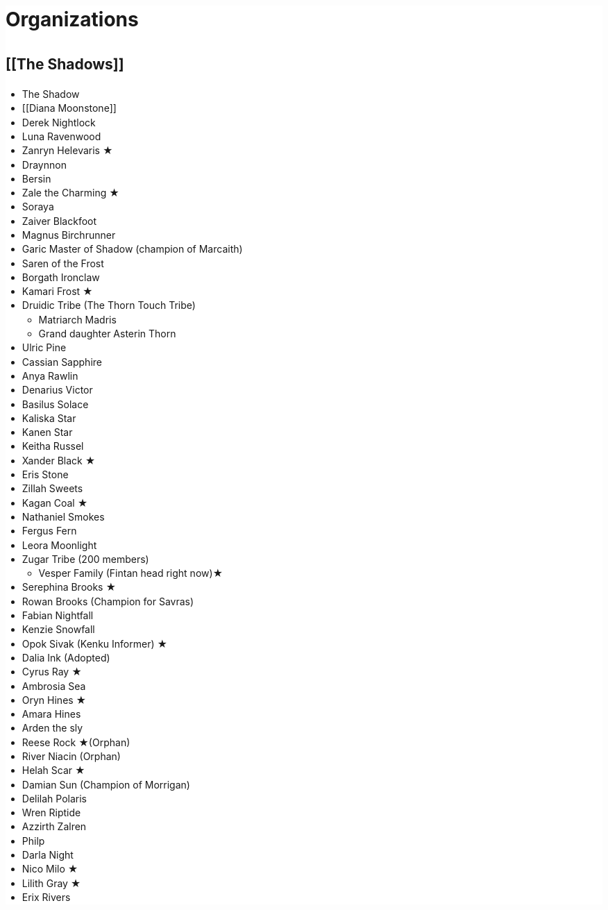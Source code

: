 
# Organizations

## [[The Shadows]]
- The Shadow
- [[Diana Moonstone]]
- Derek Nightlock
- Luna Ravenwood
- Zanryn Helevaris ★
- Draynnon
- Bersin
- Zale the Charming ★
- Soraya
- Zaiver Blackfoot
- Magnus Birchrunner
- Garic Master of Shadow (champion of Marcaith)
- Saren of the Frost
- Borgath Ironclaw
- Kamari Frost ★
- Druidic Tribe (The Thorn Touch Tribe)
	- Matriarch Madris
	- Grand daughter Asterin Thorn
- Ulric Pine
- Cassian Sapphire
- Anya Rawlin
- Denarius Victor
- Basilus Solace
- Kaliska Star
- Kanen Star
- Keitha Russel
- Xander Black ★
- Eris Stone
- Zillah Sweets
- Kagan Coal ★
- Nathaniel Smokes
- Fergus Fern
- Leora Moonlight
- Zugar Tribe (200 members)
	- Vesper Family (Fintan head right now)★
- Serephina Brooks ★
- Rowan Brooks (Champion for Savras)
- Fabian Nightfall
- Kenzie Snowfall
- Opok Sivak (Kenku Informer) ★
- Dalia Ink (Adopted)
- Cyrus Ray ★
- Ambrosia Sea
- Oryn Hines ★
- Amara Hines
- Arden the sly
- Reese Rock ★(Orphan)
- River Niacin (Orphan)
- Helah Scar ★
- Damian Sun (Champion of Morrigan)
- Delilah Polaris
- Wren Riptide
- Azzirth Zalren
- Philp 
- Darla Night
- Nico Milo ★
- Lilith Gray ★
- Erix Rivers